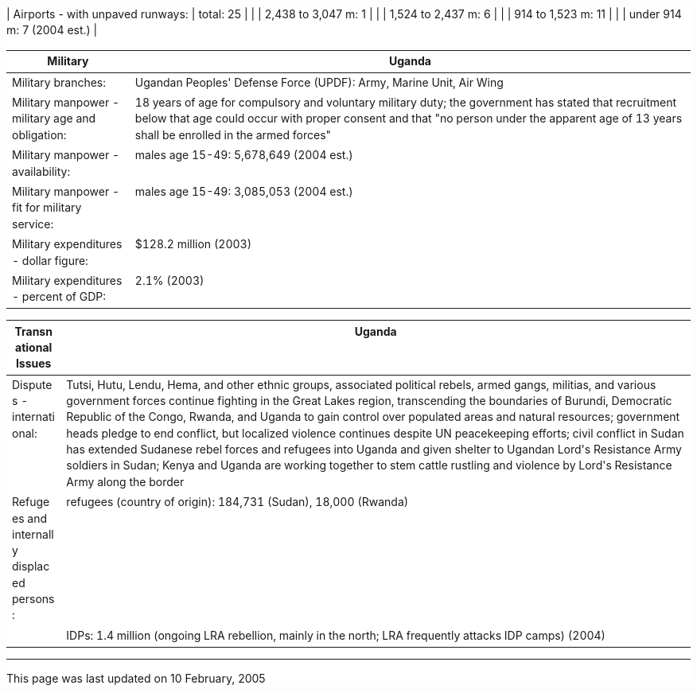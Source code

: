 | Airports - with unpaved runways: | total: 25 |
| | 2,438 to 3,047 m: 1 |
| | 1,524 to 2,437 m: 6 |
| | 914 to 1,523 m: 11 |
| | under 914 m: 7 (2004 est.) |

| Military | Uganda |
| --- | --- |
| Military branches: | Ugandan Peoples' Defense Force (UPDF): Army, Marine Unit, Air Wing |
| Military manpower - military age and obligation: | 18 years of age for compulsory and voluntary military duty; the government has stated that recruitment below that age could occur with proper consent and that "no person under the apparent age of 13 years shall be enrolled in the armed forces" |
| Military manpower - availability: | males age 15-49: 5,678,649 (2004 est.) |
| Military manpower - fit for military service: | males age 15-49: 3,085,053 (2004 est.) |
| Military expenditures - dollar figure: | $128.2 million (2003) |
| Military expenditures - percent of GDP: | 2.1% (2003) |

| Transnational Issues | Uganda |
| --- | --- |
| Disputes - international: | Tutsi, Hutu, Lendu, Hema, and other ethnic groups, associated political rebels, armed gangs, militias, and various government forces continue fighting in the Great Lakes region, transcending the boundaries of Burundi, Democratic Republic of the Congo, Rwanda, and Uganda to gain control over populated areas and natural resources; government heads pledge to end conflict, but localized violence continues despite UN peacekeeping efforts; civil conflict in Sudan has extended Sudanese rebel forces and refugees into Uganda and given shelter to Ugandan Lord's Resistance Army soldiers in Sudan; Kenya and Uganda are working together to stem cattle rustling and violence by Lord's Resistance Army along the border |
| Refugees and internally displaced persons: | refugees (country of origin): 184,731 (Sudan), 18,000 (Rwanda) |
| | IDPs: 1.4 million (ongoing LRA rebellion, mainly in the north; LRA frequently attacks IDP camps) (2004) |

---
This page was last updated on 10 February, 2005                      